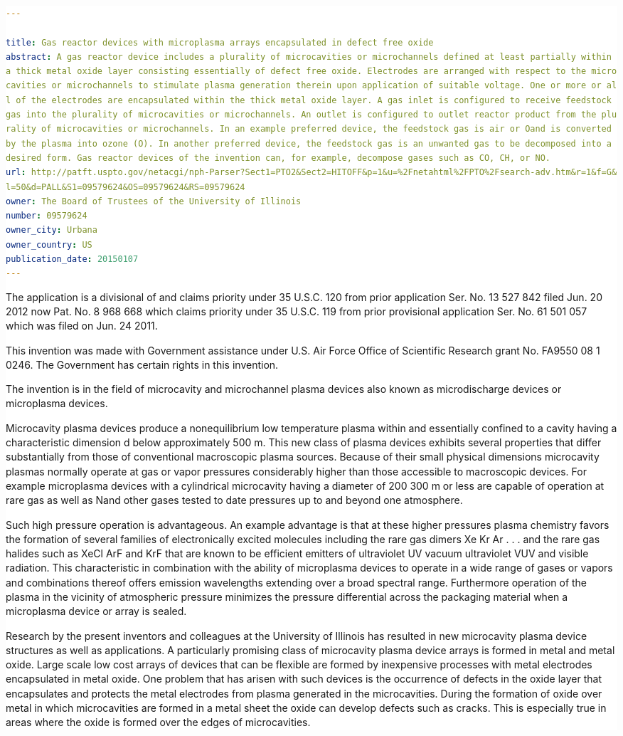 ```yaml
---

title: Gas reactor devices with microplasma arrays encapsulated in defect free oxide
abstract: A gas reactor device includes a plurality of microcavities or microchannels defined at least partially within a thick metal oxide layer consisting essentially of defect free oxide. Electrodes are arranged with respect to the microcavities or microchannels to stimulate plasma generation therein upon application of suitable voltage. One or more or all of the electrodes are encapsulated within the thick metal oxide layer. A gas inlet is configured to receive feedstock gas into the plurality of microcavities or microchannels. An outlet is configured to outlet reactor product from the plurality of microcavities or microchannels. In an example preferred device, the feedstock gas is air or Oand is converted by the plasma into ozone (O). In another preferred device, the feedstock gas is an unwanted gas to be decomposed into a desired form. Gas reactor devices of the invention can, for example, decompose gases such as CO, CH, or NO.
url: http://patft.uspto.gov/netacgi/nph-Parser?Sect1=PTO2&Sect2=HITOFF&p=1&u=%2Fnetahtml%2FPTO%2Fsearch-adv.htm&r=1&f=G&l=50&d=PALL&S1=09579624&OS=09579624&RS=09579624
owner: The Board of Trustees of the University of Illinois
number: 09579624
owner_city: Urbana
owner_country: US
publication_date: 20150107
---
```

The application is a divisional of and claims priority under 35 U.S.C. 120 from prior application Ser. No. 13 527 842 filed Jun. 20 2012 now Pat. No. 8 968 668 which claims priority under 35 U.S.C. 119 from prior provisional application Ser. No. 61 501 057 which was filed on Jun. 24 2011.

This invention was made with Government assistance under U.S. Air Force Office of Scientific Research grant No. FA9550 08 1 0246. The Government has certain rights in this invention.

The invention is in the field of microcavity and microchannel plasma devices also known as microdischarge devices or microplasma devices.

Microcavity plasma devices produce a nonequilibrium low temperature plasma within and essentially confined to a cavity having a characteristic dimension d below approximately 500 m. This new class of plasma devices exhibits several properties that differ substantially from those of conventional macroscopic plasma sources. Because of their small physical dimensions microcavity plasmas normally operate at gas or vapor pressures considerably higher than those accessible to macroscopic devices. For example microplasma devices with a cylindrical microcavity having a diameter of 200 300 m or less are capable of operation at rare gas as well as Nand other gases tested to date pressures up to and beyond one atmosphere.

Such high pressure operation is advantageous. An example advantage is that at these higher pressures plasma chemistry favors the formation of several families of electronically excited molecules including the rare gas dimers Xe Kr Ar . . . and the rare gas halides such as XeCl ArF and KrF that are known to be efficient emitters of ultraviolet UV vacuum ultraviolet VUV and visible radiation. This characteristic in combination with the ability of microplasma devices to operate in a wide range of gases or vapors and combinations thereof offers emission wavelengths extending over a broad spectral range. Furthermore operation of the plasma in the vicinity of atmospheric pressure minimizes the pressure differential across the packaging material when a microplasma device or array is sealed.

Research by the present inventors and colleagues at the University of Illinois has resulted in new microcavity plasma device structures as well as applications. A particularly promising class of microcavity plasma device arrays is formed in metal and metal oxide. Large scale low cost arrays of devices that can be flexible are formed by inexpensive processes with metal electrodes encapsulated in metal oxide. One problem that has arisen with such devices is the occurrence of defects in the oxide layer that encapsulates and protects the metal electrodes from plasma generated in the microcavities. During the formation of oxide over metal in which microcavities are formed in a metal sheet the oxide can develop defects such as cracks. This is especially true in areas where the oxide is formed over the edges of microcavities.
